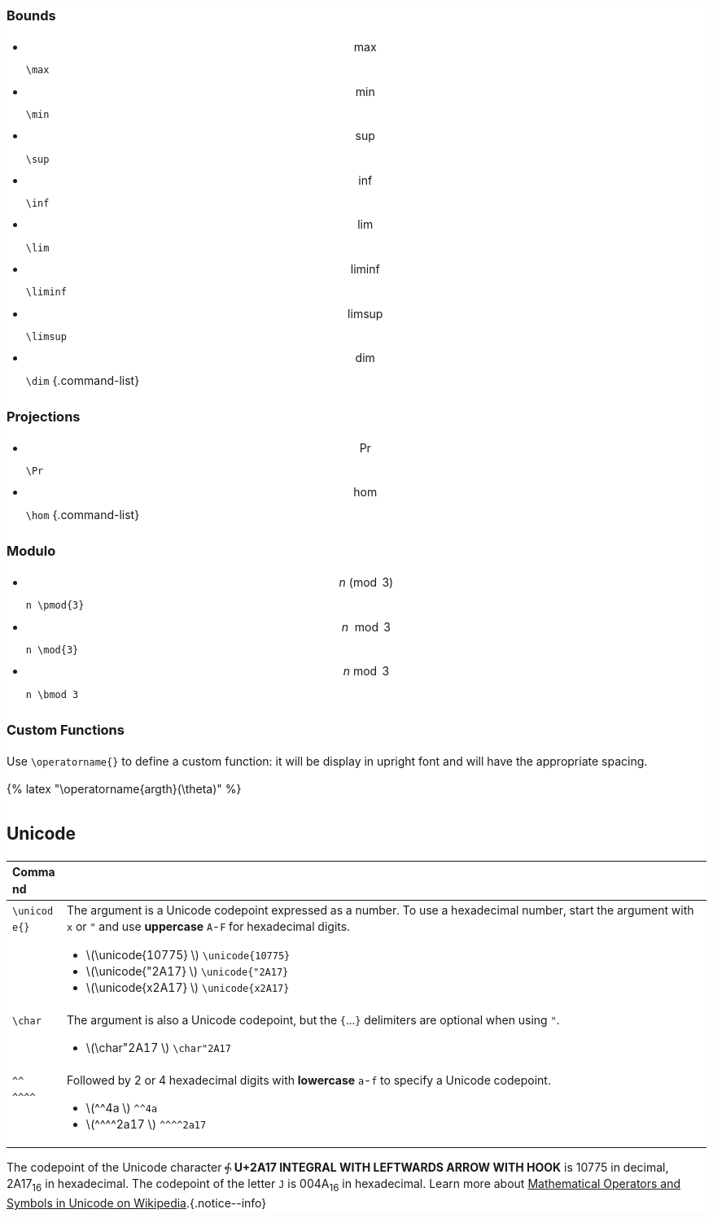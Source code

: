 
### Bounds

* <span class='math'>$$\max $$</span> `\max`
* <span class='math'>$$\min $$</span> `\min`
* <span class='math'>$$\sup $$</span> `\sup`
* <span class='math'>$$\inf $$</span> `\inf`
* <span class='math'>$$\lim $$</span> `\lim`
* <span class='math'>$$\liminf $$</span> `\liminf`
* <span class='math'>$$\limsup $$</span> `\limsup`
* <span class='math'>$$\dim $$</span> `\dim`
{.command-list}

### Projections

* <span class='math'>$$\Pr $$</span> `\Pr`
* <span class='math'>$$\hom $$</span> `\hom`
{.command-list}

### Modulo

* <span class='math'>$$n \pmod{3} $$</span> `n \pmod{3}`
* <span class='math'>$$n \mod{3} $$</span> `n \mod{3}`
* <span class='math'>$$n \bmod 3 $$</span> `n \bmod 3`




### Custom Functions

Use `\operatorname{}` to define a custom function: it will be display in upright
font and will have the appropriate spacing.

{% latex "\\operatorname{argth}(\\theta)" %}



## Unicode

<div class=symbols-table>

| Command | | 
| :--- | :--- | 
| `\unicode{}` | The argument is a Unicode codepoint expressed as a number. To use a hexadecimal number, start the argument with `x` or `"` and use **uppercase** `A`-`F` for hexadecimal digits.<br><ul><li><span class='math'>\\(\unicode{10775} \\)</span> `\unicode{10775}`</li><li><span class='math'>\\(\unicode{"2A17} \\)</span> `\unicode{"2A17}`</li><li><span class='math'>\\(\unicode{x2A17} \\)</span> `\unicode{x2A17}`</li></ul> |
| `\char` | The argument is also a Unicode codepoint, but the `{`...`}` delimiters are optional when using `"`. <br> <ul><li><span class='math'>\\(\char"2A17 \\)</span> `\char"2A17`  </li></ul> |
| `^^` <br> `^^^^` | Followed by 2 or 4 hexadecimal digits with **lowercase** `a`-`f` to specify a Unicode codepoint.<br><ul><li><span class='math'>\\(^^4a \\)</span> `^^4a`</li><li><span class='math'>\\(^^^^2a17 \\)</span> `^^^^2a17`</li></ul> | 

</div>



The codepoint of the Unicode character &#x2A17; **U+2A17 INTEGRAL WITH LEFTWARDS ARROW WITH HOOK** is 10775 in decimal, 2A17<sub>16</sub> in hexadecimal. The codepoint of the letter `J` is 004A<sub>16</sub> in hexadecimal. Learn more about [Mathematical Operators and Symbols in Unicode on Wikipedia](https://en.wikipedia.org/wiki/Mathematical_operators_and_symbols_in_Unicode).{.notice--info}
